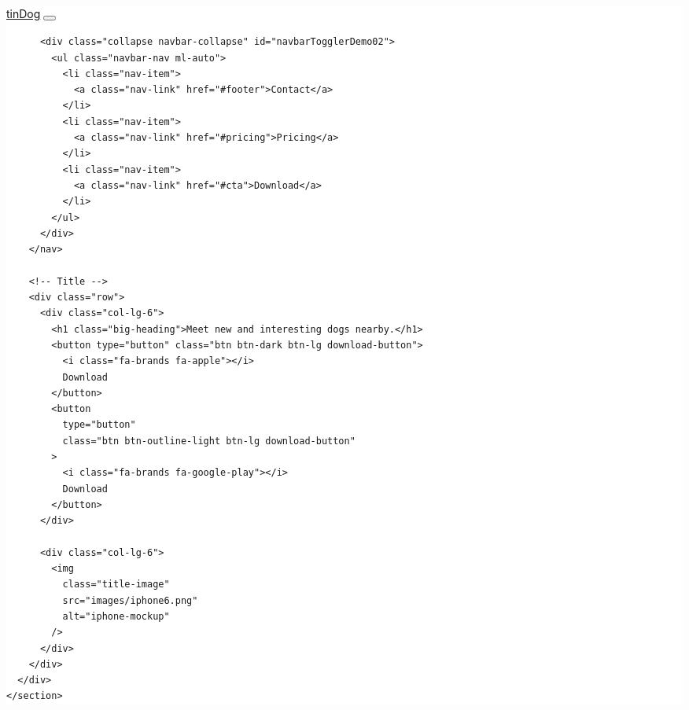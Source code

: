   <body>
    <section id="title">
      <div class="container-fluid">
        <!-- Nav Bar -->
        <nav class="navbar navbar-expand-lg navbar-dark">
          <a class="navbar-brand" href="">tinDog</a>
          <button
            class="navbar-toggler"
            type="button"
            data-toggle="collapse"
            data-target="#navbarTogglerDemo02"
          >
            <span class="navbar-toggler-icon"></span>
          </button>

          <div class="collapse navbar-collapse" id="navbarTogglerDemo02">
            <ul class="navbar-nav ml-auto">
              <li class="nav-item">
                <a class="nav-link" href="#footer">Contact</a>
              </li>
              <li class="nav-item">
                <a class="nav-link" href="#pricing">Pricing</a>
              </li>
              <li class="nav-item">
                <a class="nav-link" href="#cta">Download</a>
              </li>
            </ul>
          </div>
        </nav>

        <!-- Title -->
        <div class="row">
          <div class="col-lg-6">
            <h1 class="big-heading">Meet new and interesting dogs nearby.</h1>
            <button type="button" class="btn btn-dark btn-lg download-button">
              <i class="fa-brands fa-apple"></i>
              Download
            </button>
            <button
              type="button"
              class="btn btn-outline-light btn-lg download-button"
            >
              <i class="fa-brands fa-google-play"></i>
              Download
            </button>
          </div>

          <div class="col-lg-6">
            <img
              class="title-image"
              src="images/iphone6.png"
              alt="iphone-mockup"
            />
          </div>
        </div>
      </div>
    </section>
